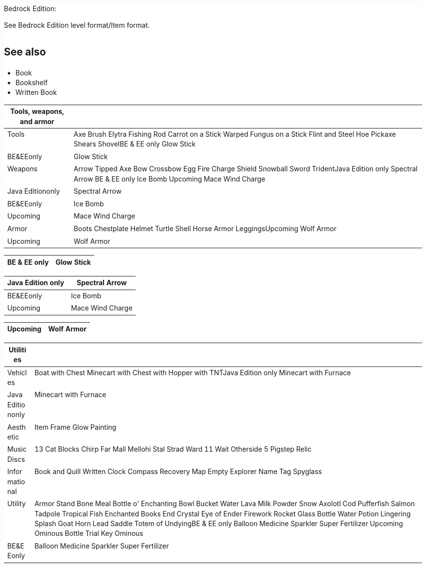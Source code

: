 Bedrock Edition:

See Bedrock Edition level format/Item format.
## See also
- Book
- Bookshelf
- Written Book

| Tools, weapons, and armor |                                                                                                                                                                       |
|---------------------------|-----------------------------------------------------------------------------------------------------------------------------------------------------------------------|
| Tools                     | Axe Brush Elytra Fishing Rod Carrot on a Stick Warped Fungus on a Stick Flint and Steel Hoe Pickaxe Shears ShovelBE & EE only   Glow Stick                            |
| BE&EEonly                 | Glow Stick                                                                                                                                                            |
| Weapons                   | Arrow Tipped Axe Bow Crossbow Egg Fire Charge Shield Snowball Sword TridentJava Edition only   Spectral Arrow   BE & EE only   Ice Bomb   Upcoming   Mace Wind Charge |
| Java Editiononly          | Spectral Arrow                                                                                                                                                        |
| BE&EEonly                 | Ice Bomb                                                                                                                                                              |
| Upcoming                  | Mace Wind Charge                                                                                                                                                      |
| Armor                     | Boots Chestplate Helmet Turtle Shell Horse Armor LeggingsUpcoming   Wolf Armor                                                                                        |
| Upcoming                  | Wolf Armor                                                                                                                                                            |

| BE & EE only | Glow Stick |
|--------------|------------|

| Java Edition only | Spectral Arrow   |
|-------------------|------------------|
| BE&EEonly         | Ice Bomb         |
| Upcoming          | Mace Wind Charge |

| Upcoming | Wolf Armor |
|----------|------------|

| Utilities        |                                                                                                                                                                                                                                                                                                                                                                                             |
|------------------|---------------------------------------------------------------------------------------------------------------------------------------------------------------------------------------------------------------------------------------------------------------------------------------------------------------------------------------------------------------------------------------------|
| Vehicles         | Boat with Chest Minecart with Chest with Hopper with TNTJava Edition only   Minecart with Furnace                                                                                                                                                                                                                                                                                           |
| Java Editiononly | Minecart with Furnace                                                                                                                                                                                                                                                                                                                                                                       |
| Aesthetic        | Item Frame Glow Painting                                                                                                                                                                                                                                                                                                                                                                    |
| Music Discs      | 13 Cat Blocks Chirp Far Mall Mellohi Stal Strad Ward 11 Wait Otherside 5 Pigstep Relic                                                                                                                                                                                                                                                                                                      |
| Informational    | Book and Quill Written Clock Compass Recovery Map Empty Explorer Name Tag Spyglass                                                                                                                                                                                                                                                                                                          |
| Utility          | Armor Stand Bone Meal Bottle o' Enchanting Bowl Bucket Water Lava Milk Powder Snow Axolotl Cod Pufferfish Salmon Tadpole Tropical Fish Enchanted Books End Crystal Eye of Ender Firework Rocket Glass Bottle Water Potion Lingering Splash Goat Horn Lead Saddle Totem of UndyingBE & EE only   Balloon    Medicine Sparkler Super Fertilizer   Upcoming   Ominous Bottle Trial Key Ominous |
| BE&EEonly        | Balloon    Medicine Sparkler Super Fertilizer                                                                                                                                                                                                                                                                                                                                               |